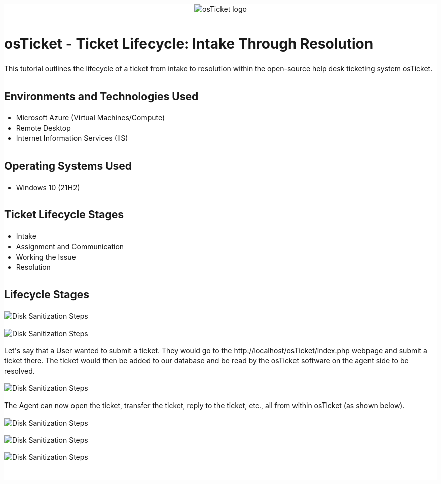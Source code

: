 <p align="center">
<img src="https://i.imgur.com/Clzj7Xs.png" alt="osTicket logo"/>
</p>

<h1>osTicket - Ticket Lifecycle: Intake Through Resolution</h1>
This tutorial outlines the lifecycle of a ticket from intake to resolution within the open-source help desk ticketing system osTicket.<br />

<h2>Environments and Technologies Used</h2>

- Microsoft Azure (Virtual Machines/Compute)
- Remote Desktop
- Internet Information Services (IIS)

<h2>Operating Systems Used </h2>

- Windows 10</b> (21H2)

<h2>Ticket Lifecycle Stages</h2>

- Intake
- Assignment and Communication
- Working the Issue
- Resolution

<h2>Lifecycle Stages</h2>

<p>
<img src="https://github.com/user-attachments/assets/3410ff46-c706-4ac4-bc8e-8d934d621d26" height="80%" width="80%" alt="Disk Sanitization Steps"/>
</p>
<p>
<img src="https://github.com/user-attachments/assets/516f48ab-358f-4ad1-869b-358c6864d73b" height="80%" width="80%" alt="Disk Sanitization Steps"/>
</p>
<p>
Let's say that a User wanted to submit a ticket. They would go to the http://localhost/osTicket/index.php webpage and submit a ticket there. The ticket would then be added to our database and be read by the osTicket software on the agent side to be resolved. 
</p>
<p>
<img src="https://github.com/user-attachments/assets/a3ccae53-92f0-4b4e-8c8e-ab24fbe90ee3" height="80%" width="80%" alt="Disk Sanitization Steps"/>
</p>
<p>
The Agent can now open the ticket, transfer the ticket, reply to the ticket, etc., all from within osTicket (as shown below).
</p>
<p>
<img src="https://github.com/user-attachments/assets/248549bd-6ab8-4c8a-86f0-0d5bf776c7f2" height="80%" width="80%" alt="Disk Sanitization Steps"/>
</p>
<p>
<img src="https://github.com/user-attachments/assets/9ec3144d-d068-4d2f-901d-3c45a93a8b38" height="80%" width="80%" alt="Disk Sanitization Steps"/>
</p>
<p>
<img src="https://github.com/user-attachments/assets/a66025cc-1466-4399-9e88-b9c59b8ac872" height="80%" width="80%" alt="Disk Sanitization Steps"/>
</p>
<br />
